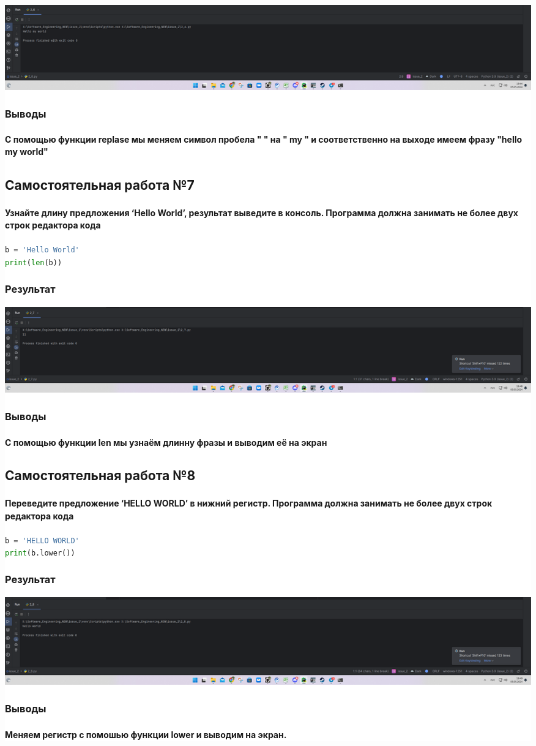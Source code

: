 ![Меню](https://github.com/DmitryTychkov/Software_Engineering_NEW/blob/issue_2/issue_2/pic/2_6.png)
### Выводы
#### С помощью функции replase  мы меняем символ пробела " " на " my " и соответственно на выходе имеем фразу "hello my world"


## Самостоятельная работа №7
#### Узнайте длину предложения ‘Hello World’, результат выведите в консоль. Программа должна занимать не более двух строк редактора кода
```python
b = 'Hello World'
print(len(b))
```
### Результат
![Меню](https://github.com/DmitryTychkov/Software_Engineering_NEW/blob/issue_2/issue_2/pic/2_7.png)
### Выводы
#### С помощью функции len мы узнаём длинну фразы и выводим её на экран


## Самостоятельная работа №8
#### Переведите предложение ‘HELLO WORLD’ в нижний регистр. Программа должна занимать не более двух строк редактора кода
```python
b = 'HELLO WORLD'
print(b.lower())
```
### Результат
![Меню](https://github.com/DmitryTychkov/Software_Engineering_NEW/blob/issue_2/issue_2/pic/2_8.png)
### Выводы
#### Меняем регистр с помошью функции lower и выводим на экран.
